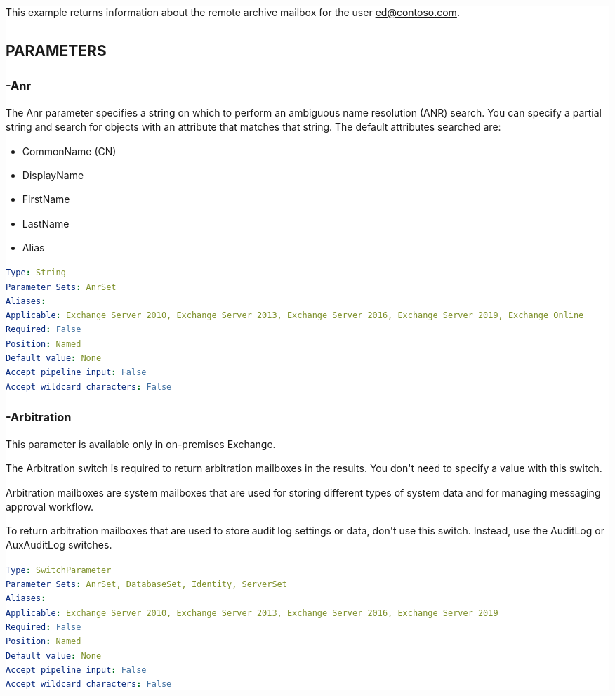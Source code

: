 This example returns information about the remote archive mailbox for the user ed@contoso.com.

## PARAMETERS

### -Anr
The Anr parameter specifies a string on which to perform an ambiguous name resolution (ANR) search. You can specify a partial string and search for objects with an attribute that matches that string. The default attributes searched are:

- CommonName (CN)

- DisplayName

- FirstName

- LastName

- Alias

```yaml
Type: String
Parameter Sets: AnrSet
Aliases:
Applicable: Exchange Server 2010, Exchange Server 2013, Exchange Server 2016, Exchange Server 2019, Exchange Online
Required: False
Position: Named
Default value: None
Accept pipeline input: False
Accept wildcard characters: False
```

### -Arbitration
This parameter is available only in on-premises Exchange.

The Arbitration switch is required to return arbitration mailboxes in the results. You don't need to specify a value with this switch.

Arbitration mailboxes are system mailboxes that are used for storing different types of system data and for managing messaging approval workflow.

To return arbitration mailboxes that are used to store audit log settings or data, don't use this switch. Instead, use the AuditLog or AuxAuditLog switches.

```yaml
Type: SwitchParameter
Parameter Sets: AnrSet, DatabaseSet, Identity, ServerSet
Aliases:
Applicable: Exchange Server 2010, Exchange Server 2013, Exchange Server 2016, Exchange Server 2019
Required: False
Position: Named
Default value: None
Accept pipeline input: False
Accept wildcard characters: False
```
